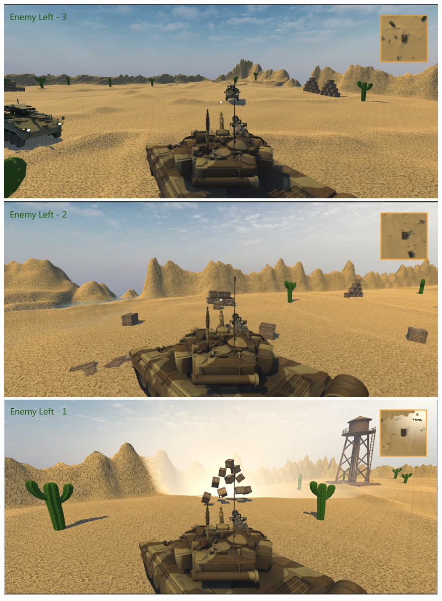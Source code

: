 <img width="100%" src="https://github.com/PriyanshuPundhir/Tank-Shooter-Game/blob/main/screenshots/3.PNG" />
<img width="100%" src="https://github.com/PriyanshuPundhir/Tank-Shooter-Game/blob/main/screenshots/4.PNG" />
<img width="100%" src="https://github.com/PriyanshuPundhir/Tank-Shooter-Game/blob/main/screenshots/5.PNG" />
